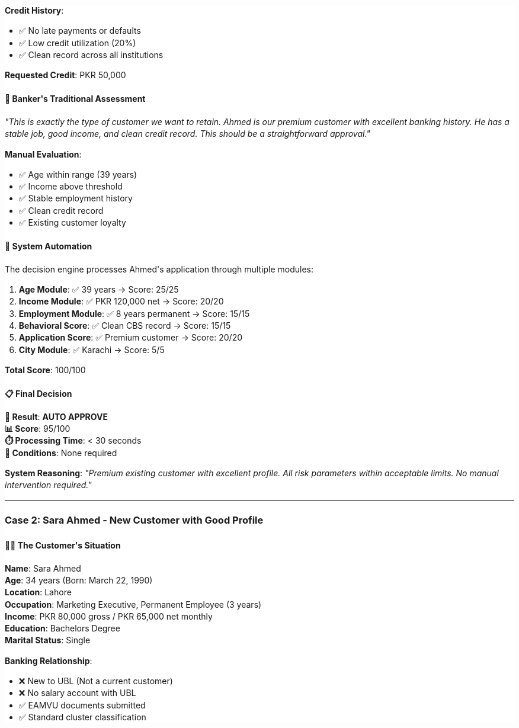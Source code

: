 **Credit History**: 
- ✅ No late payments or defaults
- ✅ Low credit utilization (20%)
- ✅ Clean record across all institutions

**Requested Credit**: PKR 50,000

#### 🏦 **Banker's Traditional Assessment**
*"This is exactly the type of customer we want to retain. Ahmed is our premium customer with excellent banking history. He has a stable job, good income, and clean credit record. This should be a straightforward approval."*

**Manual Evaluation**:
- ✅ Age within range (39 years)
- ✅ Income above threshold
- ✅ Stable employment history
- ✅ Clean credit record
- ✅ Existing customer loyalty

#### 🤖 **System Automation**
The decision engine processes Ahmed's application through multiple modules:

1. **Age Module**: ✅ 39 years → Score: 25/25
2. **Income Module**: ✅ PKR 120,000 net → Score: 20/20  
3. **Employment Module**: ✅ 8 years permanent → Score: 15/15
4. **Behavioral Score**: ✅ Clean CBS record → Score: 15/15
5. **Application Score**: ✅ Premium customer → Score: 20/20
6. **City Module**: ✅ Karachi → Score: 5/5

**Total Score**: 100/100

#### 📋 **Final Decision**
**🎯 Result**: **AUTO APPROVE**  
**📊 Score**: 95/100  
**⏱️ Processing Time**: < 30 seconds  
**📝 Conditions**: None required  

**System Reasoning**: *"Premium existing customer with excellent profile. All risk parameters within acceptable limits. No manual intervention required."*

---

### **Case 2: Sara Ahmed - New Customer with Good Profile**

#### 🧑‍💼 **The Customer's Situation**
**Name**: Sara Ahmed  
**Age**: 34 years (Born: March 22, 1990)  
**Location**: Lahore  
**Occupation**: Marketing Executive, Permanent Employee (3 years)  
**Income**: PKR 80,000 gross / PKR 65,000 net monthly  
**Education**: Bachelors Degree  
**Marital Status**: Single  

**Banking Relationship**: 
- ❌ New to UBL (Not a current customer)
- ❌ No salary account with UBL
- ✅ EAMVU documents submitted
- ✅ Standard cluster classification
